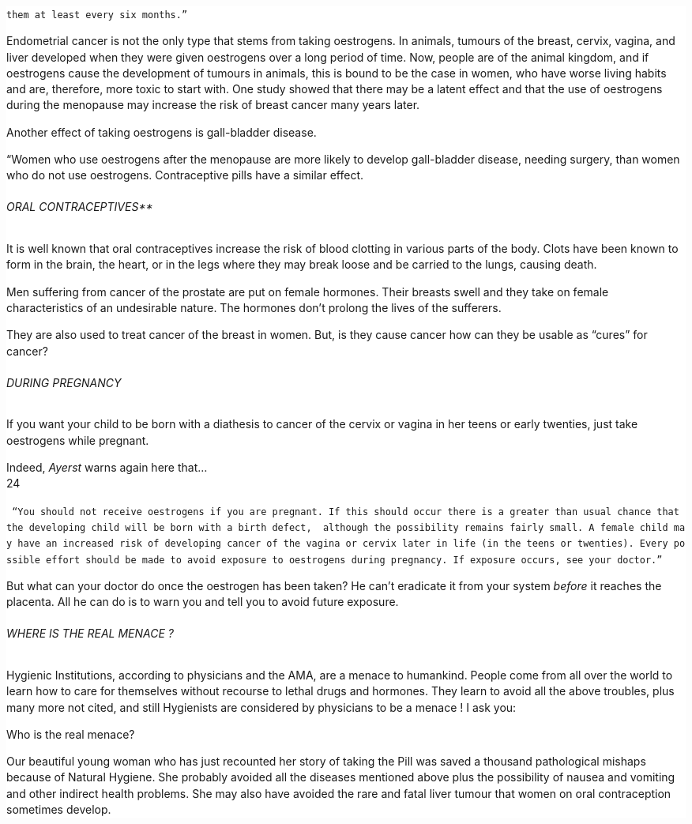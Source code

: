     them at least every six months.”

Endometrial cancer is not the only type that stems from taking oestrogens. In animals, tumours of the breast, cervix, vagina, and liver developed when they were given oestrogens over a long period of time. Now, people are of the animal kingdom, and if oestrogens cause the development of tumours in animals, this is bound to be the case in women, who have worse living habits and are, therefore, more toxic to start with. One study showed that there may be a latent effect and that the use of oestrogens during the menopause may increase the risk of breast cancer many years later.

Another effect of taking oestrogens is gall-bladder disease.

 “Women who use oestrogens after the menopause are more likely to develop gall-bladder disease, needing surgery, than women who do not use oestrogens. Contraceptive pills have a similar effect.

###### ORAL CONTRACEPTIVES**<br>
  It is well known that oral contraceptives increase the risk of blood clotting in various parts of the body. Clots have been known to form in the brain, the heart, or in the legs where they may break loose and be carried to the lungs, causing death.

Men suffering from cancer of the prostate are put on female hormones. Their breasts swell and they take on female characteristics of an undesirable nature. The hormones don’t prolong the lives of the sufferers.

They are also used to treat cancer of the breast in women. But, is they cause cancer how can they be usable as “cures” for cancer?

###### DURING PREGNANCY

If you want your child to be born with a diathesis to cancer of the cervix or vagina in her teens or early twenties, just take oestrogens while pregnant.

Indeed, _Ayerst_ warns again here that…<br>
      24

     “You should not receive oestrogens if you are pregnant. If this should occur there is a greater than usual chance that the developing child will be born with a birth defect,  although the possibility remains fairly small. A female child may have an increased risk of developing cancer of the vagina or cervix later in life (in the teens or twenties). Every possible effort should be made to avoid exposure to oestrogens during pregnancy. If exposure occurs, see your doctor.”

But what can your doctor do once the oestrogen has been taken?  He can’t eradicate it from your system _before_ it reaches the placenta. All he can do is to warn you and tell you to avoid future exposure.

###### WHERE IS THE REAL MENACE ?

Hygienic Institutions, according to physicians and the AMA, are a menace to humankind. People come from all over the world to learn how to care for themselves without recourse to lethal drugs and hormones. They learn to avoid all the above troubles, plus many more not cited, and still Hygienists are considered by physicians to be a menace !  I ask you:

Who is the real menace?

Our beautiful young woman who has just recounted her story of taking the Pill was saved a thousand pathological mishaps because of Natural Hygiene.  She probably avoided all the diseases mentioned above plus the possibility of nausea and vomiting and other indirect health problems. She may also have avoided the rare and fatal liver tumour that women on oral contraception sometimes develop.
